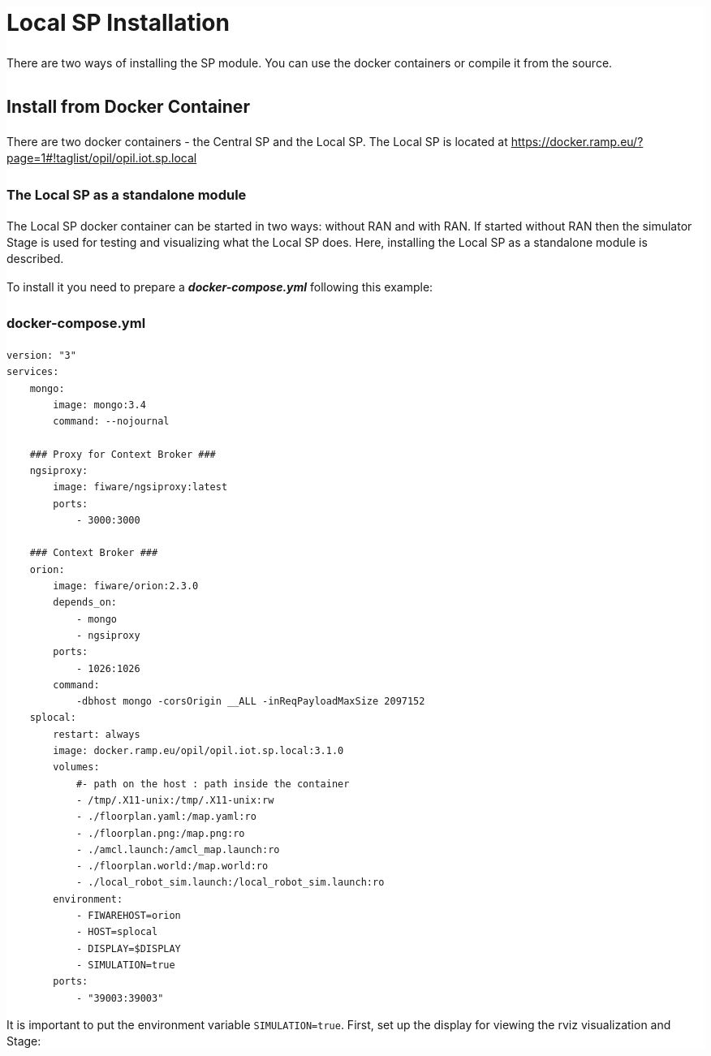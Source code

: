 # Local SP Installation

There are two ways of installing the SP module. You can use the docker containers or compile it from the source.

## Install from Docker Container

There are two docker containers - the Central SP and the Local SP.
The Local SP is located at 
<https://docker.ramp.eu/?page=1#!taglist/opil/opil.iot.sp.local>

### The Local SP as a standalone module

The Local SP docker container can be started in two ways: without RAN and with RAN. If started without RAN then the simulator Stage is used for testing and visualizing what the Local SP does. Here, installing the Local SP as a standalone module is described.

To install it you need to prepare a ***docker-compose.yml*** following this example:
### <a name="dockercomposelocal">docker-compose.yml</a>
```
version: "3"
services:      
    mongo:
        image: mongo:3.4
        command: --nojournal

    ### Proxy for Context Broker ###
    ngsiproxy:
        image: fiware/ngsiproxy:latest
        ports:
            - 3000:3000

    ### Context Broker ###
    orion:
        image: fiware/orion:2.3.0
        depends_on:
            - mongo
            - ngsiproxy
        ports:
            - 1026:1026
        command:
            -dbhost mongo -corsOrigin __ALL -inReqPayloadMaxSize 2097152
    splocal:
        restart: always
        image: docker.ramp.eu/opil/opil.iot.sp.local:3.1.0
        volumes:
            #- path on the host : path inside the container
            - /tmp/.X11-unix:/tmp/.X11-unix:rw
            - ./floorplan.yaml:/map.yaml:ro
            - ./floorplan.png:/map.png:ro
            - ./amcl.launch:/amcl_map.launch:ro
            - ./floorplan.world:/map.world:ro
            - ./local_robot_sim.launch:/local_robot_sim.launch:ro
        environment:
            - FIWAREHOST=orion
            - HOST=splocal
            - DISPLAY=$DISPLAY
            - SIMULATION=true
        ports: 
            - "39003:39003"
```
It is important to put the environment variable `SIMULATION=true`.
First, set up the display for viewing the rviz visualization and Stage:
